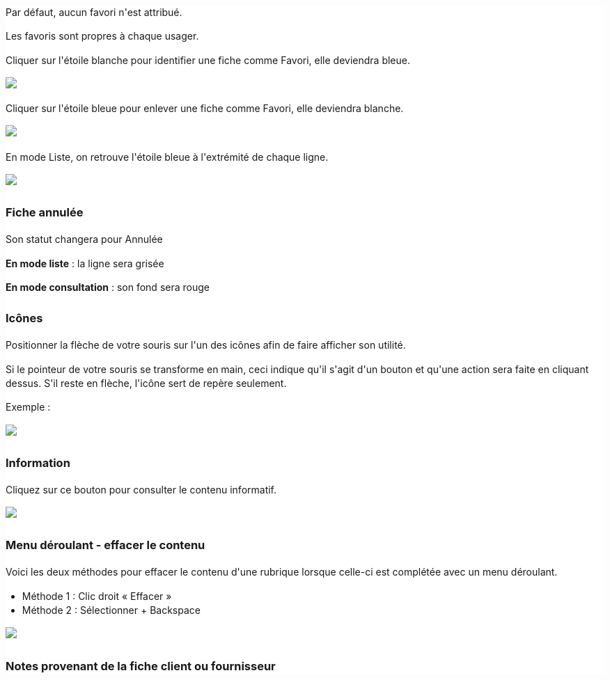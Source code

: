 Par défaut, aucun favori n'est attribué.

Les favoris sont propres à chaque usager.

Cliquer sur l'étoile blanche pour identifier une fiche comme Favori, elle deviendra bleue.

![](https://t9017115504.p.clickup-attachments.com/t9017115504/970febe2-9f5d-4c5d-bb9b-7b33177e4a23/image.png)

Cliquer sur l'étoile bleue pour enlever une fiche comme Favori, elle deviendra blanche.

![](https://t9017115504.p.clickup-attachments.com/t9017115504/f1f7754a-81e4-4101-8d87-0b8d28a16e8e/image.png)

En mode Liste, on retrouve l'étoile bleue à l'extrémité de chaque ligne.

![](https://t9017115504.p.clickup-attachments.com/t9017115504/5ca7ea3d-1353-4142-8cd3-ec0477d25146/image.png)

### Fiche annulée

Son statut changera pour Annulée

**En mode liste** : la ligne sera grisée

**En mode consultation** : son fond sera rouge

### **Icônes**

Positionner la flèche de votre souris sur l'un des icônes afin de faire afficher son utilité.

Si le pointeur de votre souris se transforme en main, ceci indique qu'il s'agit d'un bouton et qu'une action sera faite en cliquant dessus. S'il reste en flèche, l'icône sert de repère seulement.

Exemple :

![](https://t9017115504.p.clickup-attachments.com/t9017115504/bb98d98a-0059-4196-a48f-1b9f8d87fa6a/image.png)

### **Information**

Cliquez sur ce bouton pour consulter le contenu informatif.

![](https://t9017115504.p.clickup-attachments.com/t9017115504/302e4e77-363f-4243-8646-8167687e8c54/Screenshot%202024-09-18%20at%203.03.56%E2%80%AFPM.png)

###

### **Menu déroulant - e**ffacer le contenu

Voici les deux méthodes pour effacer le contenu d'une rubrique lorsque celle-ci est complétée avec un menu déroulant.

- Méthode 1 : Clic droit « Effacer »
- Méthode 2 : Sélectionner + Backspace

![](https://t9017115504.p.clickup-attachments.com/t9017115504/48e3f4e6-e346-4128-8b7d-1bdd8a8b32a1/image.png)

###

### Notes provenant de la fiche client ou fournisseur
